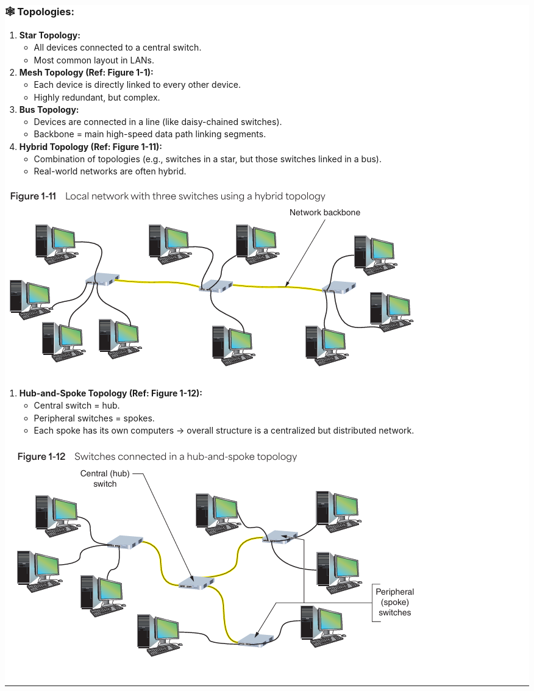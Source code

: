 ### 🕸 Topologies:

1. **Star Topology:**
    - All devices connected to a central switch.
    - Most common layout in LANs.
2. **Mesh Topology (Ref: Figure 1-1):**
    - Each device is directly linked to every other device.
    - Highly redundant, but complex.
3. **Bus Topology:**
    - Devices are connected in a line (like daisy-chained switches).
    - Backbone = main high-speed data path linking segments.
4. **Hybrid Topology (Ref: Figure 1-11):**
    - Combination of topologies (e.g., switches in a star, but those switches linked in a bus).
    - Real-world networks are often hybrid.

![image.png](assets/images/2025-05-09-Network-Hardware/image4.png)

1. **Hub-and-Spoke Topology (Ref: Figure 1-12):**
    - Central switch = hub.
    - Peripheral switches = spokes.
    - Each spoke has its own computers → overall structure is a centralized but distributed network.

![image.png](assets/images/2025-05-09-Network-Hardware/image5.png)

---